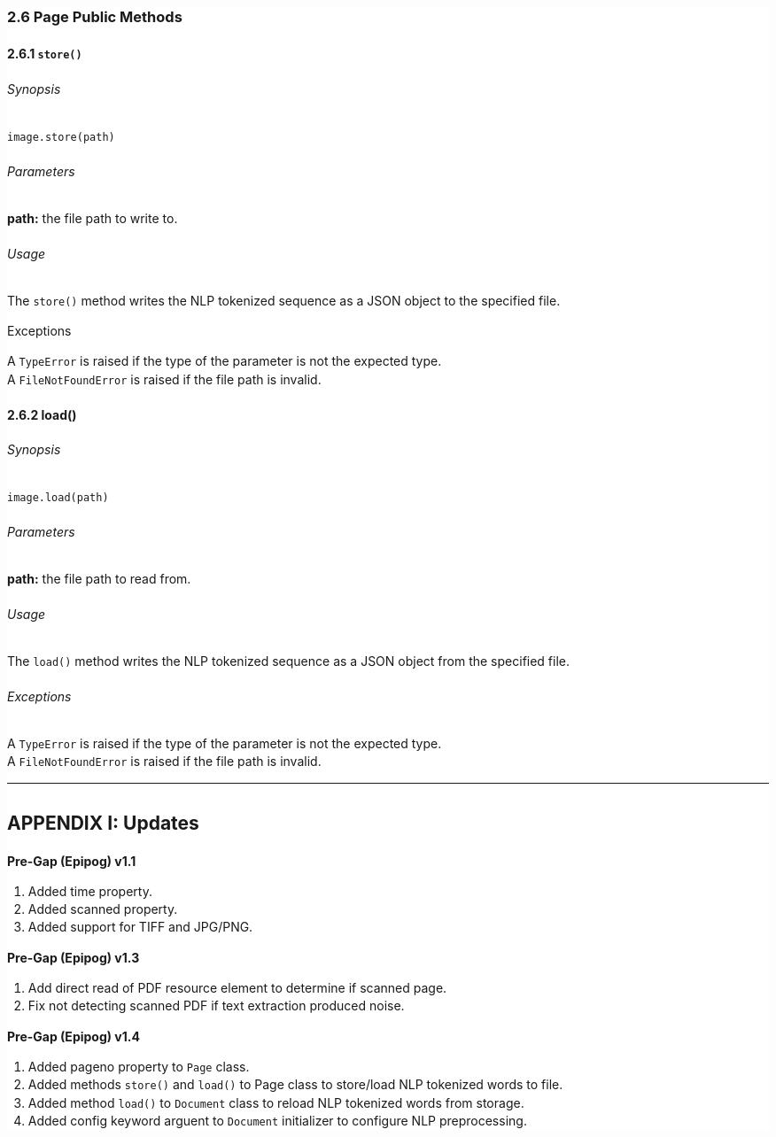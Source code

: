 ### 2.6  Page Public Methods

#### 2.6.1 `store()`

###### Synopsis

```python
image.store(path)
```

###### Parameters

**path:** the file path to write to.

###### Usage

The `store()` method writes the NLP tokenized sequence as a JSON object to the specified file.

Exceptions

A `TypeError` is raised if the type of the parameter is not the expected type.  
A `FileNotFoundError` is raised if the file path is invalid.

#### 2.6.2  load()

###### Synopsis

```python
image.load(path) 
```

###### Parameters

**path:** the file path to read from.

###### Usage

The `load()` method writes the NLP tokenized sequence as a JSON object from the specified file.

###### Exceptions

A `TypeError` is raised if the type of the parameter is not the expected type.  
A `FileNotFoundError` is raised if the file path is invalid.

---
## APPENDIX I: Updates

**Pre-Gap (Epipog) v1.1**
1.	Added time property.
2.	Added scanned property.
3.	Added support for TIFF and JPG/PNG.

**Pre-Gap (Epipog) v1.3**
1.	Add direct read of PDF resource element to determine if scanned page.
2.	Fix not detecting scanned PDF if text extraction produced noise.

**Pre-Gap (Epipog) v1.4**
1.	Added pageno property to `Page` class.
2.	Added methods `store()` and `load()` to Page class to store/load NLP tokenized words to file.
3.	Added method `load()` to `Document` class to reload NLP tokenized words from storage.
4.	Added config keyword arguent to `Document` initializer to configure NLP preprocessing.
